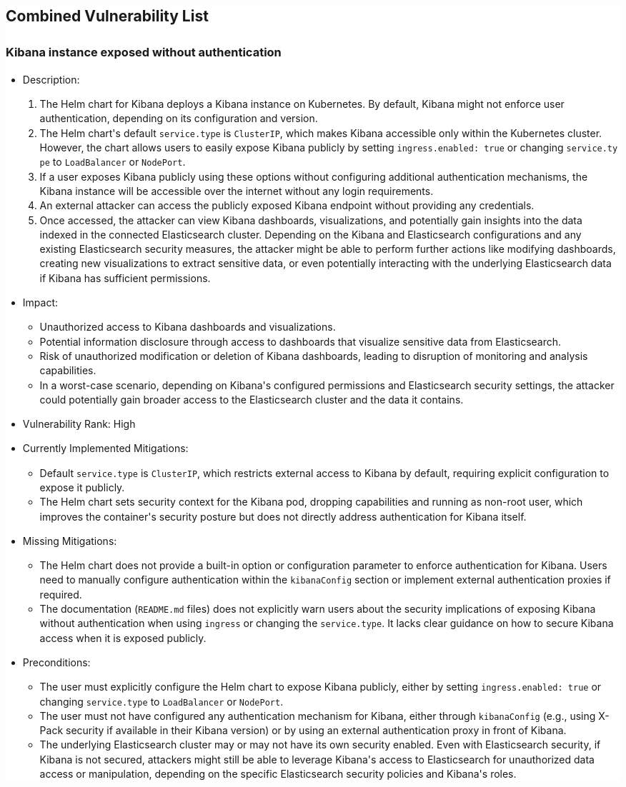 ## Combined Vulnerability List

### Kibana instance exposed without authentication

* Description:
    1. The Helm chart for Kibana deploys a Kibana instance on Kubernetes. By default, Kibana might not enforce user authentication, depending on its configuration and version.
    2. The Helm chart's default `service.type` is `ClusterIP`, which makes Kibana accessible only within the Kubernetes cluster. However, the chart allows users to easily expose Kibana publicly by setting `ingress.enabled: true` or changing `service.type` to `LoadBalancer` or `NodePort`.
    3. If a user exposes Kibana publicly using these options without configuring additional authentication mechanisms, the Kibana instance will be accessible over the internet without any login requirements.
    4. An external attacker can access the publicly exposed Kibana endpoint without providing any credentials.
    5. Once accessed, the attacker can view Kibana dashboards, visualizations, and potentially gain insights into the data indexed in the connected Elasticsearch cluster. Depending on the Kibana and Elasticsearch configurations and any existing Elasticsearch security measures, the attacker might be able to perform further actions like modifying dashboards, creating new visualizations to extract sensitive data, or even potentially interacting with the underlying Elasticsearch data if Kibana has sufficient permissions.

* Impact:
    - Unauthorized access to Kibana dashboards and visualizations.
    - Potential information disclosure through access to dashboards that visualize sensitive data from Elasticsearch.
    - Risk of unauthorized modification or deletion of Kibana dashboards, leading to disruption of monitoring and analysis capabilities.
    - In a worst-case scenario, depending on Kibana's configured permissions and Elasticsearch security settings, the attacker could potentially gain broader access to the Elasticsearch cluster and the data it contains.

* Vulnerability Rank: High

* Currently Implemented Mitigations:
    - Default `service.type` is `ClusterIP`, which restricts external access to Kibana by default, requiring explicit configuration to expose it publicly.
    - The Helm chart sets security context for the Kibana pod, dropping capabilities and running as non-root user, which improves the container's security posture but does not directly address authentication for Kibana itself.

* Missing Mitigations:
    - The Helm chart does not provide a built-in option or configuration parameter to enforce authentication for Kibana. Users need to manually configure authentication within the `kibanaConfig` section or implement external authentication proxies if required.
    - The documentation (`README.md` files) does not explicitly warn users about the security implications of exposing Kibana without authentication when using `ingress` or changing the `service.type`. It lacks clear guidance on how to secure Kibana access when it is exposed publicly.

* Preconditions:
    - The user must explicitly configure the Helm chart to expose Kibana publicly, either by setting `ingress.enabled: true` or changing `service.type` to `LoadBalancer` or `NodePort`.
    - The user must not have configured any authentication mechanism for Kibana, either through `kibanaConfig` (e.g., using X-Pack security if available in their Kibana version) or by using an external authentication proxy in front of Kibana.
    - The underlying Elasticsearch cluster may or may not have its own security enabled. Even with Elasticsearch security, if Kibana is not secured, attackers might still be able to leverage Kibana's access to Elasticsearch for unauthorized data access or manipulation, depending on the specific Elasticsearch security policies and Kibana's roles.
